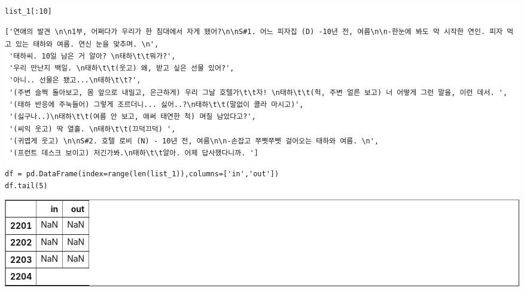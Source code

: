 
```
list_1[:10]
```




    ['연애의 발견 \n\n1부, 어쩌다가 우리가 한 침대에서 자게 됐어?\n\nS#1. 어느 피자집 (D) -10년 전, 여름\n\n-한눈에 봐도 막 시작한 연인. 피자 먹고 있는 태하와 여름. 연신 눈을 맞추며. \n',
     '태하씨. 10일 남은 거 알아? \n태하\t\t뭐가?',
     '우리 만난지 백일. \n태하\t\t(웃고) 왜, 받고 싶은 선물 있어?',
     '아니.. 선물은 됐고...\n태하\t\t?',
     '(주변 슬쩍 돌아보고, 몸 앞으로 내밀고, 은근하게) 우리 그날 호텔가\t\t자! \n태하\t\t(헉, 주변 얼른 보고) 너 어떻게 그런 말을, 이런 데서. ',
     '(태하 반응에 주눅들어) 그렇게 조르더니... 싫어..?\n태하\t\t(말없이 콜라 마시고)',
     '(싫구나..)\n태하\t\t(여름 안 보고, 애써 태연한 척) 며칠 남았다고?',
     '(씨익 웃고) 딱 열흘. \n태하\t\t(끄덕끄덕) ',
     '(귀엽게 웃고) \n\nS#2. 호텔 로비 (N) - 10년 전, 여름\n\n-손잡고 쭈삣쭈삣 걸어오는 태하와 여름. \n',
     '(프런트 데스크 보이고) 저긴가봐.\n태하\t\t알아. 어제 답사했다니까. ']




```
df = pd.DataFrame(index=range(len(list_1)),columns=['in','out'])
df.tail(5)
```




<div>
<style scoped>
    .dataframe tbody tr th:only-of-type {
        vertical-align: middle;
    }

    .dataframe tbody tr th {
        vertical-align: top;
    }

    .dataframe thead th {
        text-align: right;
    }
</style>
<table border="1" class="dataframe">
  <thead>
    <tr style="text-align: right;">
      <th></th>
      <th>in</th>
      <th>out</th>
    </tr>
  </thead>
  <tbody>
    <tr>
      <th>2201</th>
      <td>NaN</td>
      <td>NaN</td>
    </tr>
    <tr>
      <th>2202</th>
      <td>NaN</td>
      <td>NaN</td>
    </tr>
    <tr>
      <th>2203</th>
      <td>NaN</td>
      <td>NaN</td>
    </tr>
    <tr>
      <th>2204</th>